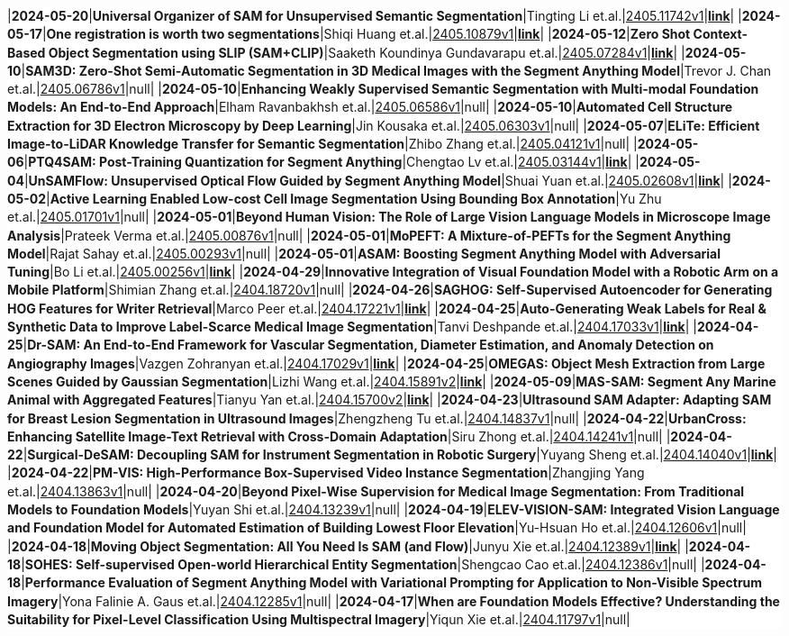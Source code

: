 |**2024-05-20**|**Universal Organizer of SAM for Unsupervised Semantic Segmentation**|Tingting Li et.al.|[2405.11742v1](http://arxiv.org/abs/2405.11742v1)|**[link](https://github.com/NUST-Machine-Intelligence-Laboratory/UO-SAM)**|
|**2024-05-17**|**One registration is worth two segmentations**|Shiqi Huang et.al.|[2405.10879v1](http://arxiv.org/abs/2405.10879v1)|**[link](https://github.com/sqhuang0103/samreg)**|
|**2024-05-12**|**Zero Shot Context-Based Object Segmentation using SLIP (SAM+CLIP)**|Saaketh Koundinya Gundavarapu et.al.|[2405.07284v1](http://arxiv.org/abs/2405.07284v1)|**[link](https://github.com/tommarvoloriddle/SLIP)**|
|**2024-05-10**|**SAM3D: Zero-Shot Semi-Automatic Segmentation in 3D Medical Images with the Segment Anything Model**|Trevor J. Chan et.al.|[2405.06786v1](http://arxiv.org/abs/2405.06786v1)|null|
|**2024-05-10**|**Enhancing Weakly Supervised Semantic Segmentation with Multi-modal Foundation Models: An End-to-End Approach**|Elham Ravanbakhsh et.al.|[2405.06586v1](http://arxiv.org/abs/2405.06586v1)|null|
|**2024-05-10**|**Automated Cell Structure Extraction for 3D Electron Microscopy by Deep Learning**|Jin Kousaka et.al.|[2405.06303v1](http://arxiv.org/abs/2405.06303v1)|null|
|**2024-05-07**|**ELiTe: Efficient Image-to-LiDAR Knowledge Transfer for Semantic Segmentation**|Zhibo Zhang et.al.|[2405.04121v1](http://arxiv.org/abs/2405.04121v1)|null|
|**2024-05-06**|**PTQ4SAM: Post-Training Quantization for Segment Anything**|Chengtao Lv et.al.|[2405.03144v1](http://arxiv.org/abs/2405.03144v1)|**[link](https://github.com/chengtao-lv/ptq4sam)**|
|**2024-05-04**|**UnSAMFlow: Unsupervised Optical Flow Guided by Segment Anything Model**|Shuai Yuan et.al.|[2405.02608v1](http://arxiv.org/abs/2405.02608v1)|**[link](https://github.com/facebookresearch/unsamflow)**|
|**2024-05-02**|**Active Learning Enabled Low-cost Cell Image Segmentation Using Bounding Box Annotation**|Yu Zhu et.al.|[2405.01701v1](http://arxiv.org/abs/2405.01701v1)|null|
|**2024-05-01**|**Beyond Human Vision: The Role of Large Vision Language Models in Microscope Image Analysis**|Prateek Verma et.al.|[2405.00876v1](http://arxiv.org/abs/2405.00876v1)|null|
|**2024-05-01**|**MoPEFT: A Mixture-of-PEFTs for the Segment Anything Model**|Rajat Sahay et.al.|[2405.00293v1](http://arxiv.org/abs/2405.00293v1)|null|
|**2024-05-01**|**ASAM: Boosting Segment Anything Model with Adversarial Tuning**|Bo Li et.al.|[2405.00256v1](http://arxiv.org/abs/2405.00256v1)|**[link](https://github.com/luckybird1994/ASAM)**|
|**2024-04-29**|**Innovative Integration of Visual Foundation Model with a Robotic Arm on a Mobile Platform**|Shimian Zhang et.al.|[2404.18720v1](http://arxiv.org/abs/2404.18720v1)|null|
|**2024-04-26**|**SAGHOG: Self-Supervised Autoencoder for Generating HOG Features for Writer Retrieval**|Marco Peer et.al.|[2404.17221v1](http://arxiv.org/abs/2404.17221v1)|**[link](https://github.com/marco-peer/icdar24)**|
|**2024-04-25**|**Auto-Generating Weak Labels for Real & Synthetic Data to Improve Label-Scarce Medical Image Segmentation**|Tanvi Deshpande et.al.|[2404.17033v1](http://arxiv.org/abs/2404.17033v1)|**[link](https://github.com/stanfordmlgroup/auto-generate-wls)**|
|**2024-04-25**|**Dr-SAM: An End-to-End Framework for Vascular Segmentation, Diameter Estimation, and Anomaly Detection on Angiography Images**|Vazgen Zohranyan et.al.|[2404.17029v1](http://arxiv.org/abs/2404.17029v1)|**[link](https://github.com/vazgenzohranyan/dr.sam)**|
|**2024-04-25**|**OMEGAS: Object Mesh Extraction from Large Scenes Guided by Gaussian Segmentation**|Lizhi Wang et.al.|[2404.15891v2](http://arxiv.org/abs/2404.15891v2)|**[link](https://github.com/crystalwlz/omegas)**|
|**2024-05-09**|**MAS-SAM: Segment Any Marine Animal with Aggregated Features**|Tianyu Yan et.al.|[2404.15700v2](http://arxiv.org/abs/2404.15700v2)|**[link](https://github.com/drchip61/mas-sam)**|
|**2024-04-23**|**Ultrasound SAM Adapter: Adapting SAM for Breast Lesion Segmentation in Ultrasound Images**|Zhengzheng Tu et.al.|[2404.14837v1](http://arxiv.org/abs/2404.14837v1)|null|
|**2024-04-22**|**UrbanCross: Enhancing Satellite Image-Text Retrieval with Cross-Domain Adaptation**|Siru Zhong et.al.|[2404.14241v1](http://arxiv.org/abs/2404.14241v1)|null|
|**2024-04-22**|**Surgical-DeSAM: Decoupling SAM for Instrument Segmentation in Robotic Surgery**|Yuyang Sheng et.al.|[2404.14040v1](http://arxiv.org/abs/2404.14040v1)|**[link](https://github.com/yuyangsheng/surgical-desam)**|
|**2024-04-22**|**PM-VIS: High-Performance Box-Supervised Video Instance Segmentation**|Zhangjing Yang et.al.|[2404.13863v1](http://arxiv.org/abs/2404.13863v1)|null|
|**2024-04-20**|**Beyond Pixel-Wise Supervision for Medical Image Segmentation: From Traditional Models to Foundation Models**|Yuyan Shi et.al.|[2404.13239v1](http://arxiv.org/abs/2404.13239v1)|null|
|**2024-04-19**|**ELEV-VISION-SAM: Integrated Vision Language and Foundation Model for Automated Estimation of Building Lowest Floor Elevation**|Yu-Hsuan Ho et.al.|[2404.12606v1](http://arxiv.org/abs/2404.12606v1)|null|
|**2024-04-18**|**Moving Object Segmentation: All You Need Is SAM (and Flow)**|Junyu Xie et.al.|[2404.12389v1](http://arxiv.org/abs/2404.12389v1)|**[link](https://github.com/Jyxarthur/flowsam)**|
|**2024-04-18**|**SOHES: Self-supervised Open-world Hierarchical Entity Segmentation**|Shengcao Cao et.al.|[2404.12386v1](http://arxiv.org/abs/2404.12386v1)|null|
|**2024-04-18**|**Performance Evaluation of Segment Anything Model with Variational Prompting for Application to Non-Visible Spectrum Imagery**|Yona Falinie A. Gaus et.al.|[2404.12285v1](http://arxiv.org/abs/2404.12285v1)|null|
|**2024-04-17**|**When are Foundation Models Effective? Understanding the Suitability for Pixel-Level Classification Using Multispectral Imagery**|Yiqun Xie et.al.|[2404.11797v1](http://arxiv.org/abs/2404.11797v1)|null|
